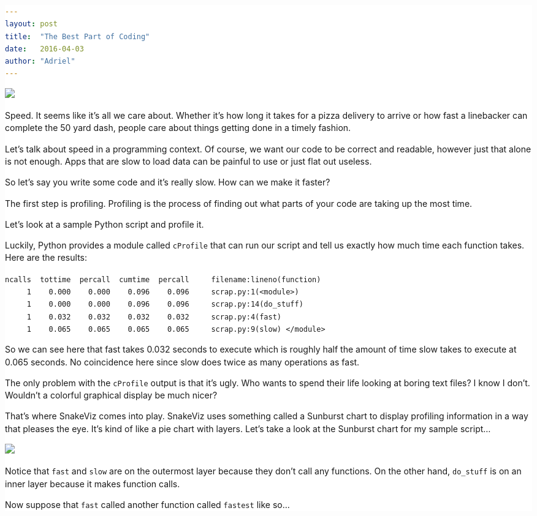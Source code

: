 ```yaml
---
layout: post
title:  "The Best Part of Coding"
date:   2016-04-03
author: "Adriel"
---
```

<img src="{{ site.url }}/assets/usain.jpg" width="100%">

Speed. It seems like it’s all we care about. Whether it’s how long it takes for a pizza delivery to arrive or how fast a linebacker can complete the 50 yard dash, people care about things getting done in a timely fashion.

Let’s talk about speed in a programming context. Of course, we want our code to be correct and readable, however just that alone is not enough. Apps that are slow to load data can be painful to use or just flat out useless.

So let’s say you write some code and it’s really slow. How can we make it faster?

The first step is profiling. Profiling is the process of finding out what parts of your code are taking up the most time.

Let’s look at a sample Python script and profile it.

<script src="https://gist.github.com/adrielklein/425c7cb7c68bf146cb7d479dac42dc2f.js"></script>

Luckily, Python provides a module called `cProfile` that can run our script and tell us exactly how much time each function takes. Here are the results:

```
ncalls  tottime  percall  cumtime  percall     filename:lineno(function)
     1    0.000    0.000    0.096    0.096     scrap.py:1(<module>)
     1    0.000    0.000    0.096    0.096     scrap.py:14(do_stuff)
     1    0.032    0.032    0.032    0.032     scrap.py:4(fast)
     1    0.065    0.065    0.065    0.065     scrap.py:9(slow) </module>
```


So we can see here that fast takes 0.032 seconds to execute which is roughly half the amount of time slow takes to execute at 0.065 seconds. No coincidence here since slow does twice as many operations as fast.

The only problem with the `cProfile` output is that it’s ugly. Who wants to spend their life looking at boring text files? I know I don’t. Wouldn’t a colorful graphical display be much nicer?

That’s where SnakeViz comes into play. SnakeViz uses something called a Sunburst chart to display profiling information in a way that pleases the eye. It’s kind of like a pie chart with layers. Let’s take a look at the Sunburst chart for my sample script…

<img src="{{ site.url }}/assets/firstSnakeViz.png" width="100%">

Notice that `fast` and `slow` are on the outermost layer because they don’t call any functions. On the other hand, `do_stuff` is on an inner layer because it makes function calls.

Now suppose that `fast` called another function called `fastest` like so...
